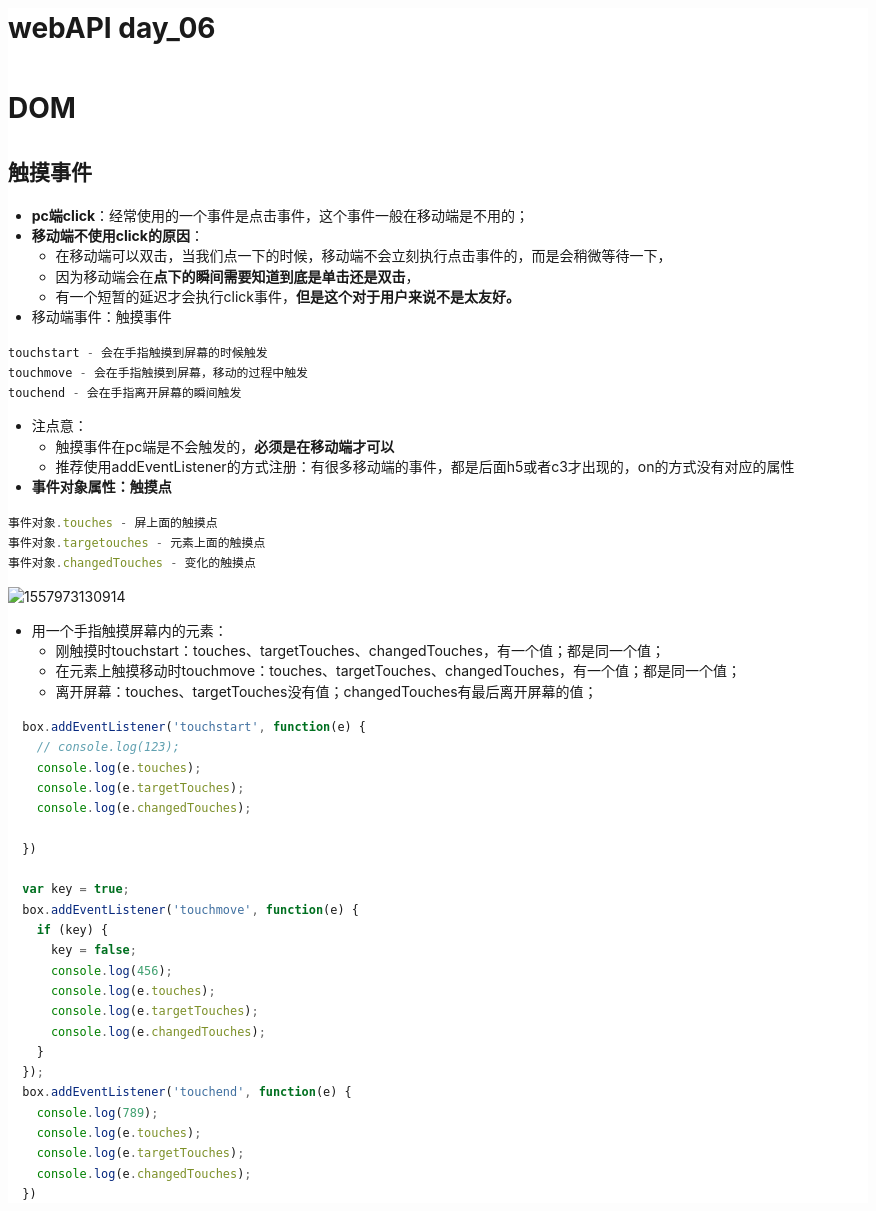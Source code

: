 # webAPI day_06 



# DOM

## 触摸事件

- **pc端click**：经常使用的一个事件是点击事件，这个事件一般在移动端是不用的；
- **移动端不使用click的原因**：
  - 在移动端可以双击，当我们点一下的时候，移动端不会立刻执行点击事件的，而是会稍微等待一下，
  - 因为移动端会在**点下的瞬间需要知道到底是单击还是双击**，
  - 有一个短暂的延迟才会执行click事件，**但是这个对于用户来说不是太友好。**
- 移动端事件：触摸事件

```js
touchstart - 会在手指触摸到屏幕的时候触发
touchmove - 会在手指触摸到屏幕，移动的过程中触发
touchend - 会在手指离开屏幕的瞬间触发
```

- 注点意：
  - 触摸事件在pc端是不会触发的，**必须是在移动端才可以**
  - 推荐使用addEventListener的方式注册：有很多移动端的事件，都是后面h5或者c3才出现的，on的方式没有对应的属性
- **事件对象属性：触摸点**

```js
事件对象.touches - 屏上面的触摸点
事件对象.targetouches - 元素上面的触摸点
事件对象.changedTouches - 变化的触摸点
```

![1557973130914](E:/%E5%B0%B1%E4%B8%9A%E7%8F%AD/%E8%80%81%E5%B8%88%E8%B5%84%E6%96%99/webapi_day_005/05-%E9%A2%84%E4%B9%A0/01-%E8%B5%84%E6%96%99/assets/1557973130914.png)

- 用一个手指触摸屏幕内的元素：
  - 刚触摸时touchstart：touches、targetTouches、changedTouches，有一个值；都是同一个值；
  - 在元素上触摸移动时touchmove：touches、targetTouches、changedTouches，有一个值；都是同一个值；
  - 离开屏幕：touches、targetTouches没有值；changedTouches有最后离开屏幕的值；

```js
  box.addEventListener('touchstart', function(e) {
    // console.log(123);
    console.log(e.touches);
    console.log(e.targetTouches);
    console.log(e.changedTouches);

  })

  var key = true;
  box.addEventListener('touchmove', function(e) {
    if (key) {
      key = false;
      console.log(456);
      console.log(e.touches);
      console.log(e.targetTouches);
      console.log(e.changedTouches);
    }
  });
  box.addEventListener('touchend', function(e) {
    console.log(789);
    console.log(e.touches);
    console.log(e.targetTouches);
    console.log(e.changedTouches);
  })
```
